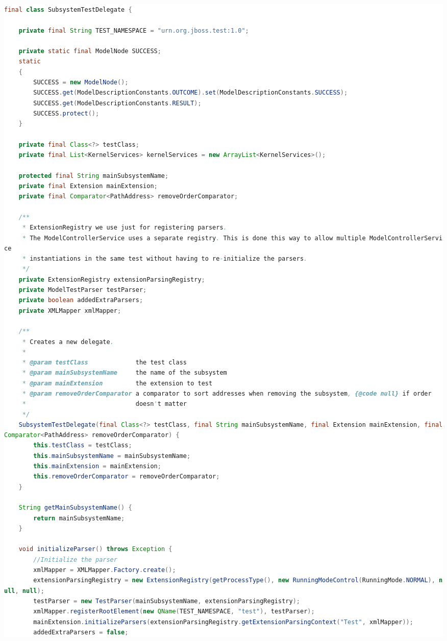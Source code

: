 ```java
final class SubsystemTestDelegate {

    private final String TEST_NAMESPACE = "urn.org.jboss.test:1.0";

    private static final ModelNode SUCCESS;
    static
    {
        SUCCESS = new ModelNode();
        SUCCESS.get(ModelDescriptionConstants.OUTCOME).set(ModelDescriptionConstants.SUCCESS);
        SUCCESS.get(ModelDescriptionConstants.RESULT);
        SUCCESS.protect();
    }

    private final Class<?> testClass;
    private final List<KernelServices> kernelServices = new ArrayList<KernelServices>();

    protected final String mainSubsystemName;
    private final Extension mainExtension;
    private final Comparator<PathAddress> removeOrderComparator;

    /**
     * ExtensionRegistry we use just for registering parsers.
     * The ModelControllerService uses a separate registry. This is done this way to allow multiple ModelControllerService
     * instantiations in the same test without having to re-initialize the parsers.
     */
    private ExtensionRegistry extensionParsingRegistry;
    private ModelTestParser testParser;
    private boolean addedExtraParsers;
    private XMLMapper xmlMapper;

    /**
     * Creates a new delegate.
     *
     * @param testClass             the test class
     * @param mainSubsystemName     the name of the subsystem
     * @param mainExtension         the extension to test
     * @param removeOrderComparator a comparator to sort addresses when removing the subsystem, {@code null} if order
     *                              doesn't matter
     */
    SubsystemTestDelegate(final Class<?> testClass, final String mainSubsystemName, final Extension mainExtension, final Comparator<PathAddress> removeOrderComparator) {
        this.testClass = testClass;
        this.mainSubsystemName = mainSubsystemName;
        this.mainExtension = mainExtension;
        this.removeOrderComparator = removeOrderComparator;
    }

    String getMainSubsystemName() {
        return mainSubsystemName;
    }

    void initializeParser() throws Exception {
        //Initialize the parser
        xmlMapper = XMLMapper.Factory.create();
        extensionParsingRegistry = new ExtensionRegistry(getProcessType(), new RunningModeControl(RunningMode.NORMAL), null, null);
        testParser = new TestParser(mainSubsystemName, extensionParsingRegistry);
        xmlMapper.registerRootElement(new QName(TEST_NAMESPACE, "test"), testParser);
        mainExtension.initializeParsers(extensionParsingRegistry.getExtensionParsingContext("Test", xmlMapper));
        addedExtraParsers = false;
```